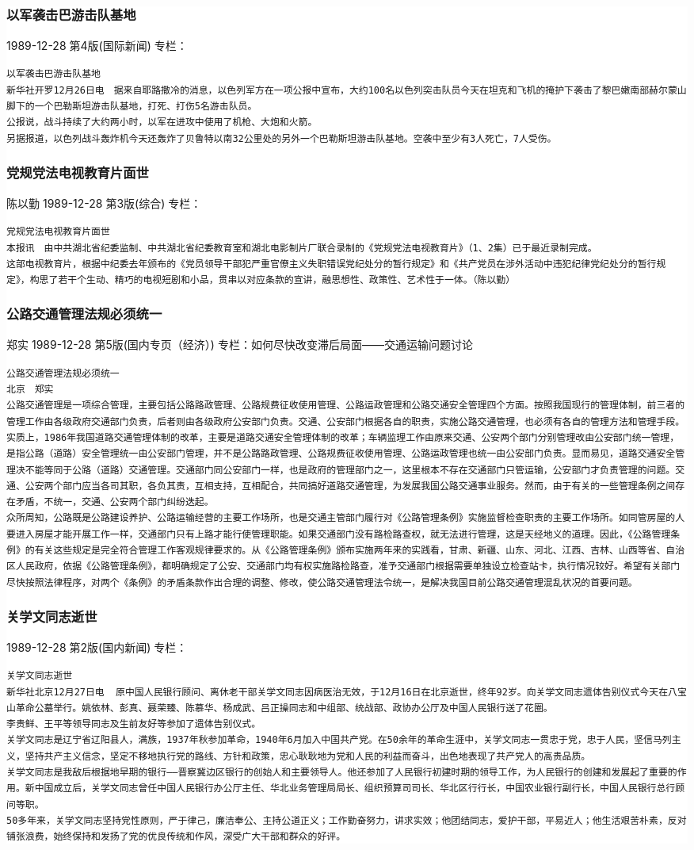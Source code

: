 
### 以军袭击巴游击队基地

1989-12-28
第4版(国际新闻)
专栏：

    以军袭击巴游击队基地
    新华社开罗12月26日电　据来自耶路撒冷的消息，以色列军方在一项公报中宣布，大约100名以色列突击队员今天在坦克和飞机的掩护下袭击了黎巴嫩南部赫尔蒙山脚下的一个巴勒斯坦游击队基地，打死、打伤5名游击队员。
    公报说，战斗持续了大约两小时，以军在进攻中使用了机枪、大炮和火箭。
    另据报道，以色列战斗轰炸机今天还轰炸了贝鲁特以南32公里处的另外一个巴勒斯坦游击队基地。空袭中至少有3人死亡，7人受伤。


### 党规党法电视教育片面世
陈以勤
1989-12-28
第3版(综合)
专栏：

    党规党法电视教育片面世
    本报讯　由中共湖北省纪委监制、中共湖北省纪委教育室和湖北电影制片厂联合录制的《党规党法电视教育片》（1、2集）已于最近录制完成。
    这部电视教育片，根据中纪委去年颁布的《党员领导干部犯严重官僚主义失职错误党纪处分的暂行规定》和《共产党员在涉外活动中违犯纪律党纪处分的暂行规定》，构思了若干个生动、精巧的电视短剧和小品，贯串以对应条款的宣讲，融思想性、政策性、艺术性于一体。（陈以勤）


### 公路交通管理法规必须统一
郑实
1989-12-28
第5版(国内专页（经济）)
专栏：如何尽快改变滞后局面——交通运输问题讨论

    公路交通管理法规必须统一
    北京　郑实
    公路交通管理是一项综合管理，主要包括公路路政管理、公路规费征收使用管理、公路运政管理和公路交通安全管理四个方面。按照我国现行的管理体制，前三者的管理工作由各级政府交通部门负责，后者则由各级政府公安部门负责。交通、公安部门根据各自的职责，实施公路交通管理，也必须有各自的管理方法和管理手段。实质上，1986年我国道路交通管理体制的改革，主要是道路交通安全管理体制的改革；车辆监理工作由原来交通、公安两个部门分别管理改由公安部门统一管理，是指公路（道路）安全管理统一由公安部门管理，并不是公路路政管理、公路规费征收使用管理、公路运政管理也统一由公安部门负责。显而易见，道路交通安全管理决不能等同于公路（道路）交通管理。交通部门同公安部门一样，也是政府的管理部门之一，这里根本不存在交通部门只管运输，公安部门才负责管理的问题。交通、公安两个部门应当各司其职，各负其责，互相支持，互相配合，共同搞好道路交通管理，为发展我国公路交通事业服务。然而，由于有关的一些管理条例之间存在矛盾，不统一，交通、公安两个部门纠纷迭起。
    众所周知，公路既是公路建设养护、公路运输经营的主要工作场所，也是交通主管部门履行对《公路管理条例》实施监督检查职责的主要工作场所。如同管房屋的人要进入房屋才能开展工作一样，交通部门只有上路才能行使管理职能。如果交通部门没有路检路查权，就无法进行管理，这是天经地义的道理。因此，《公路管理条例》的有关这些规定是完全符合管理工作客观规律要求的。从《公路管理条例》颁布实施两年来的实践看，甘肃、新疆、山东、河北、江西、吉林、山西等省、自治区人民政府，依据《公路管理条例》，都明确规定了公安、交通部门均有权实施路检路查，准予交通部门根据需要单独设立检查站卡，执行情况较好。希望有关部门尽快按照法律程序，对两个《条例》的矛盾条款作出合理的调整、修改，使公路交通管理法令统一，是解决我国目前公路交通管理混乱状况的首要问题。


### 关学文同志逝世

1989-12-28
第2版(国内新闻)
专栏：

    关学文同志逝世
    新华社北京12月27日电  原中国人民银行顾问、离休老干部关学文同志因病医治无效，于12月16日在北京逝世，终年92岁。向关学文同志遗体告别仪式今天在八宝山革命公墓举行。姚依林、彭真、聂荣臻、陈慕华、杨成武、吕正操同志和中组部、统战部、政协办公厅及中国人民银行送了花圈。
    李贵鲜、王平等领导同志及生前友好等参加了遗体告别仪式。
    关学文同志是辽宁省辽阳县人，满族，1937年秋参加革命，1940年6月加入中国共产党。在50余年的革命生涯中，关学文同志一贯忠于党，忠于人民，坚信马列主义，坚持共产主义信念，坚定不移地执行党的路线、方针和政策，忠心耿耿地为党和人民的利益而奋斗，出色地表现了共产党人的高贵品质。
    关学文同志是我敌后根据地早期的银行——晋察冀边区银行的创始人和主要领导人。他还参加了人民银行初建时期的领导工作，为人民银行的创建和发展起了重要的作用。新中国成立后，关学文同志曾任中国人民银行办公厅主任、华北业务管理局局长、组织预算司司长、华北区行行长，中国农业银行副行长，中国人民银行总行顾问等职。
    50多年来，关学文同志坚持党性原则，严于律己，廉洁奉公、主持公道正义；工作勤奋努力，讲求实效；他团结同志，爱护干部，平易近人；他生活艰苦朴素，反对铺张浪费，始终保持和发扬了党的优良传统和作风，深受广大干部和群众的好评。
